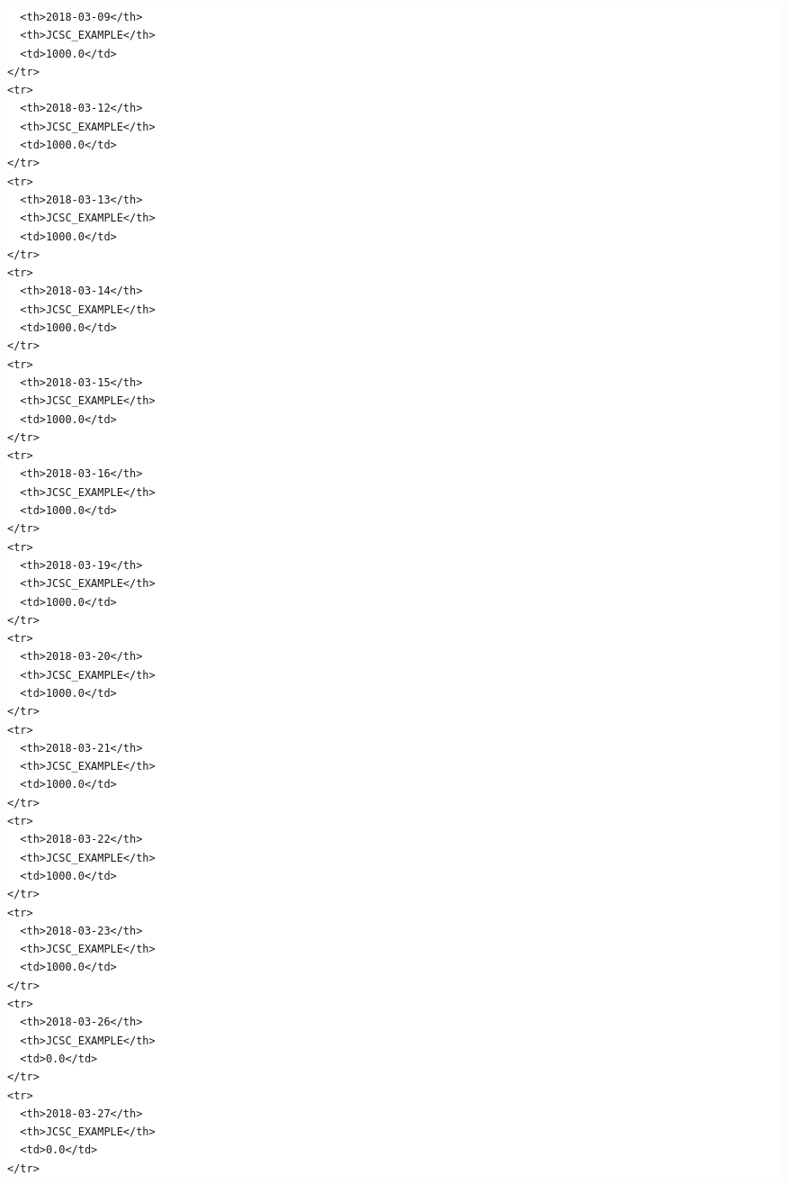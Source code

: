       <th>2018-03-09</th>
      <th>JCSC_EXAMPLE</th>
      <td>1000.0</td>
    </tr>
    <tr>
      <th>2018-03-12</th>
      <th>JCSC_EXAMPLE</th>
      <td>1000.0</td>
    </tr>
    <tr>
      <th>2018-03-13</th>
      <th>JCSC_EXAMPLE</th>
      <td>1000.0</td>
    </tr>
    <tr>
      <th>2018-03-14</th>
      <th>JCSC_EXAMPLE</th>
      <td>1000.0</td>
    </tr>
    <tr>
      <th>2018-03-15</th>
      <th>JCSC_EXAMPLE</th>
      <td>1000.0</td>
    </tr>
    <tr>
      <th>2018-03-16</th>
      <th>JCSC_EXAMPLE</th>
      <td>1000.0</td>
    </tr>
    <tr>
      <th>2018-03-19</th>
      <th>JCSC_EXAMPLE</th>
      <td>1000.0</td>
    </tr>
    <tr>
      <th>2018-03-20</th>
      <th>JCSC_EXAMPLE</th>
      <td>1000.0</td>
    </tr>
    <tr>
      <th>2018-03-21</th>
      <th>JCSC_EXAMPLE</th>
      <td>1000.0</td>
    </tr>
    <tr>
      <th>2018-03-22</th>
      <th>JCSC_EXAMPLE</th>
      <td>1000.0</td>
    </tr>
    <tr>
      <th>2018-03-23</th>
      <th>JCSC_EXAMPLE</th>
      <td>1000.0</td>
    </tr>
    <tr>
      <th>2018-03-26</th>
      <th>JCSC_EXAMPLE</th>
      <td>0.0</td>
    </tr>
    <tr>
      <th>2018-03-27</th>
      <th>JCSC_EXAMPLE</th>
      <td>0.0</td>
    </tr>